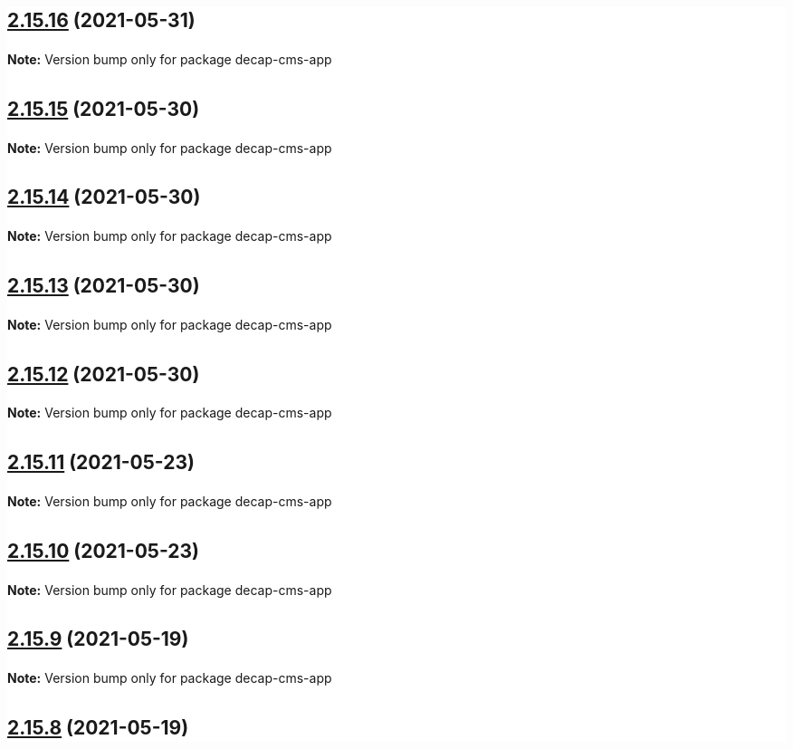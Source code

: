 ## [2.15.16](https://github.com/decaporg/decap-cms/tree/main/packages/decap-cms-app/compare/decap-cms-app@2.15.15...decap-cms-app@2.15.16) (2021-05-31)

**Note:** Version bump only for package decap-cms-app

## [2.15.15](https://github.com/decaporg/decap-cms/tree/main/packages/decap-cms-app/compare/decap-cms-app@2.15.14...decap-cms-app@2.15.15) (2021-05-30)

**Note:** Version bump only for package decap-cms-app

## [2.15.14](https://github.com/decaporg/decap-cms/tree/main/packages/decap-cms-app/compare/decap-cms-app@2.15.13...decap-cms-app@2.15.14) (2021-05-30)

**Note:** Version bump only for package decap-cms-app

## [2.15.13](https://github.com/decaporg/decap-cms/tree/main/packages/decap-cms-app/compare/decap-cms-app@2.15.12...decap-cms-app@2.15.13) (2021-05-30)

**Note:** Version bump only for package decap-cms-app

## [2.15.12](https://github.com/decaporg/decap-cms/tree/main/packages/decap-cms-app/compare/decap-cms-app@2.15.11...decap-cms-app@2.15.12) (2021-05-30)

**Note:** Version bump only for package decap-cms-app

## [2.15.11](https://github.com/decaporg/decap-cms/tree/main/packages/decap-cms-app/compare/decap-cms-app@2.15.10...decap-cms-app@2.15.11) (2021-05-23)

**Note:** Version bump only for package decap-cms-app

## [2.15.10](https://github.com/decaporg/decap-cms/tree/main/packages/decap-cms-app/compare/decap-cms-app@2.15.9...decap-cms-app@2.15.10) (2021-05-23)

**Note:** Version bump only for package decap-cms-app

## [2.15.9](https://github.com/decaporg/decap-cms/tree/main/packages/decap-cms-app/compare/decap-cms-app@2.15.8...decap-cms-app@2.15.9) (2021-05-19)

**Note:** Version bump only for package decap-cms-app

## [2.15.8](https://github.com/decaporg/decap-cms/tree/main/packages/decap-cms-app/compare/decap-cms-app@2.15.7...decap-cms-app@2.15.8) (2021-05-19)
